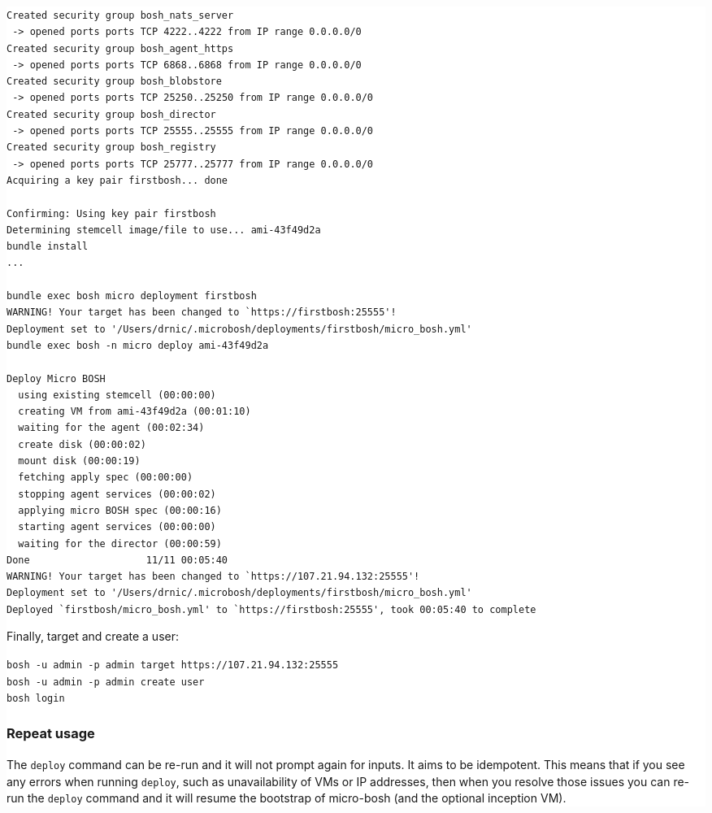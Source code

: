 ```
Created security group bosh_nats_server
 -> opened ports ports TCP 4222..4222 from IP range 0.0.0.0/0
Created security group bosh_agent_https
 -> opened ports ports TCP 6868..6868 from IP range 0.0.0.0/0
Created security group bosh_blobstore
 -> opened ports ports TCP 25250..25250 from IP range 0.0.0.0/0
Created security group bosh_director
 -> opened ports ports TCP 25555..25555 from IP range 0.0.0.0/0
Created security group bosh_registry
 -> opened ports ports TCP 25777..25777 from IP range 0.0.0.0/0
Acquiring a key pair firstbosh... done

Confirming: Using key pair firstbosh
Determining stemcell image/file to use... ami-43f49d2a
bundle install
...

bundle exec bosh micro deployment firstbosh
WARNING! Your target has been changed to `https://firstbosh:25555'!
Deployment set to '/Users/drnic/.microbosh/deployments/firstbosh/micro_bosh.yml'
bundle exec bosh -n micro deploy ami-43f49d2a

Deploy Micro BOSH
  using existing stemcell (00:00:00)
  creating VM from ami-43f49d2a (00:01:10)
  waiting for the agent (00:02:34)
  create disk (00:00:02)
  mount disk (00:00:19)
  fetching apply spec (00:00:00)
  stopping agent services (00:00:02)
  applying micro BOSH spec (00:00:16)
  starting agent services (00:00:00)
  waiting for the director (00:00:59)
Done                    11/11 00:05:40
WARNING! Your target has been changed to `https://107.21.94.132:25555'!
Deployment set to '/Users/drnic/.microbosh/deployments/firstbosh/micro_bosh.yml'
Deployed `firstbosh/micro_bosh.yml' to `https://firstbosh:25555', took 00:05:40 to complete
```

Finally, target and create a user:

```
bosh -u admin -p admin target https://107.21.94.132:25555
bosh -u admin -p admin create user
bosh login
```

### Repeat usage

The `deploy` command can be re-run and it will not prompt again for inputs. It aims to be idempotent. This means that if you see any errors when running `deploy`, such as unavailability of VMs or IP addresses, then when you resolve those issues you can re-run the `deploy` command and it will resume the bootstrap of micro-bosh (and the optional inception VM).
